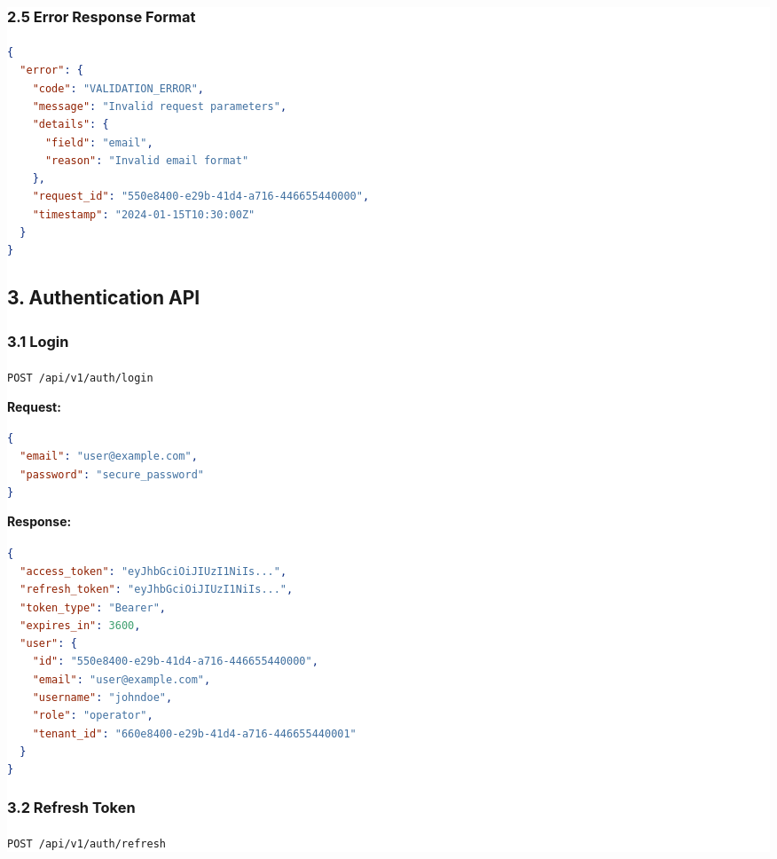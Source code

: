 ### 2.5 Error Response Format

```json
{
  "error": {
    "code": "VALIDATION_ERROR",
    "message": "Invalid request parameters",
    "details": {
      "field": "email",
      "reason": "Invalid email format"
    },
    "request_id": "550e8400-e29b-41d4-a716-446655440000",
    "timestamp": "2024-01-15T10:30:00Z"
  }
}
```

## 3. Authentication API

### 3.1 Login

```http
POST /api/v1/auth/login
```

**Request:**
```json
{
  "email": "user@example.com",
  "password": "secure_password"
}
```

**Response:**
```json
{
  "access_token": "eyJhbGciOiJIUzI1NiIs...",
  "refresh_token": "eyJhbGciOiJIUzI1NiIs...",
  "token_type": "Bearer",
  "expires_in": 3600,
  "user": {
    "id": "550e8400-e29b-41d4-a716-446655440000",
    "email": "user@example.com",
    "username": "johndoe",
    "role": "operator",
    "tenant_id": "660e8400-e29b-41d4-a716-446655440001"
  }
}
```

### 3.2 Refresh Token

```http
POST /api/v1/auth/refresh
```
